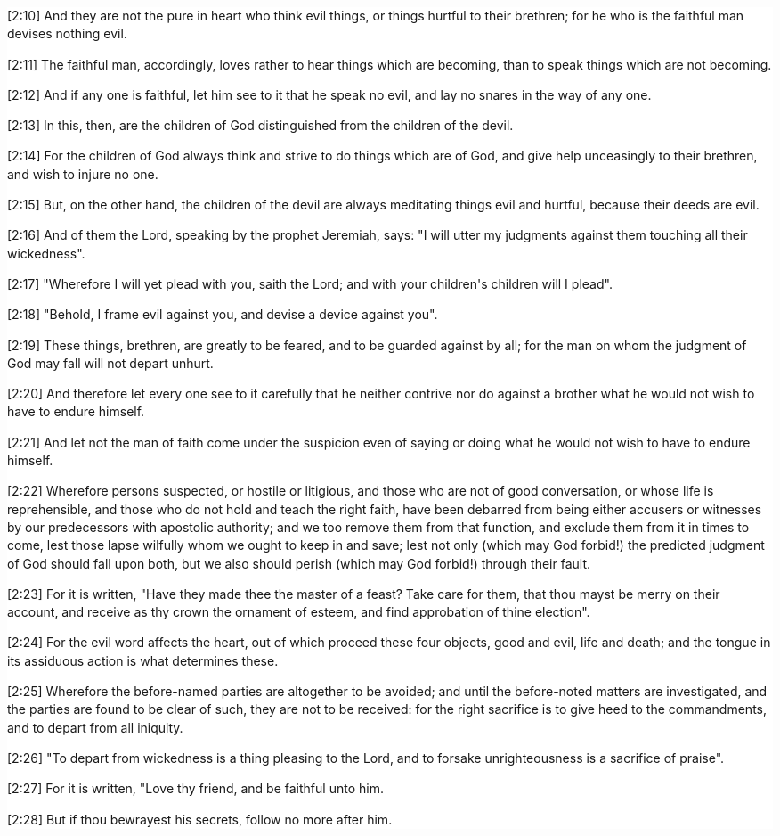 [2:10] And they are not the pure in heart who think evil things, or things hurtful to their brethren; for he who is the faithful man devises nothing evil.

[2:11] The faithful man, accordingly, loves rather to hear things which are becoming, than to speak things which are not becoming.

[2:12] And if any one is faithful, let him see to it that he speak no evil, and lay no snares in the way of any one.

[2:13] In this, then, are the children of God distinguished from the children of the devil.

[2:14] For the children of God always think and strive to do things which are of God, and give help unceasingly to their brethren, and wish to injure no one.

[2:15] But, on the other hand, the children of the devil are always meditating things evil and hurtful, because their deeds are evil.

[2:16] And of them the Lord, speaking by the prophet Jeremiah, says:  "I will utter my judgments against them touching all their wickedness".

[2:17] "Wherefore I will yet plead with you, saith the Lord; and with your children's children will I plead".

[2:18] "Behold, I frame evil against you, and devise a device against you".

[2:19] These things, brethren, are greatly to be feared, and to be guarded against by all; for the man on whom the judgment of God may fall will not depart unhurt.

[2:20] And therefore let every one see to it carefully that he neither contrive nor do against a brother what he would not wish to have to endure himself.

[2:21] And let not the man of faith come under the suspicion even of saying or doing what he would not wish to have to endure himself.

[2:22] Wherefore persons suspected, or hostile or litigious, and those who are not of good conversation, or whose life is reprehensible, and those who do not hold and teach the right faith, have been debarred from being either accusers or witnesses by our predecessors with apostolic authority; and we too remove them from that function, and exclude them from it in times to come, lest those lapse wilfully whom we ought to keep in and save; lest not only (which may God forbid!) the predicted judgment of God should fall upon both, but we also should perish (which may God forbid!) through their fault.

[2:23] For it is written, "Have they made thee the master of a feast?  Take care for them, that thou mayst be merry on their account, and receive as thy crown the ornament of esteem, and find approbation of thine election".

[2:24] For the evil word affects the heart, out of which proceed these four objects, good and evil, life and death; and the tongue in its assiduous action is what determines these.

[2:25] Wherefore the before-named parties are altogether to be avoided; and until the before-noted matters are investigated, and the parties are found to be clear of such, they are not to be received:  for the right sacrifice is to give heed to the commandments, and to depart from all iniquity.

[2:26] "To depart from wickedness is a thing pleasing to the Lord, and to forsake unrighteousness is a sacrifice of praise".

[2:27] For it is written, "Love thy friend, and be faithful unto him.

[2:28] But if thou bewrayest his secrets, follow no more after him.
